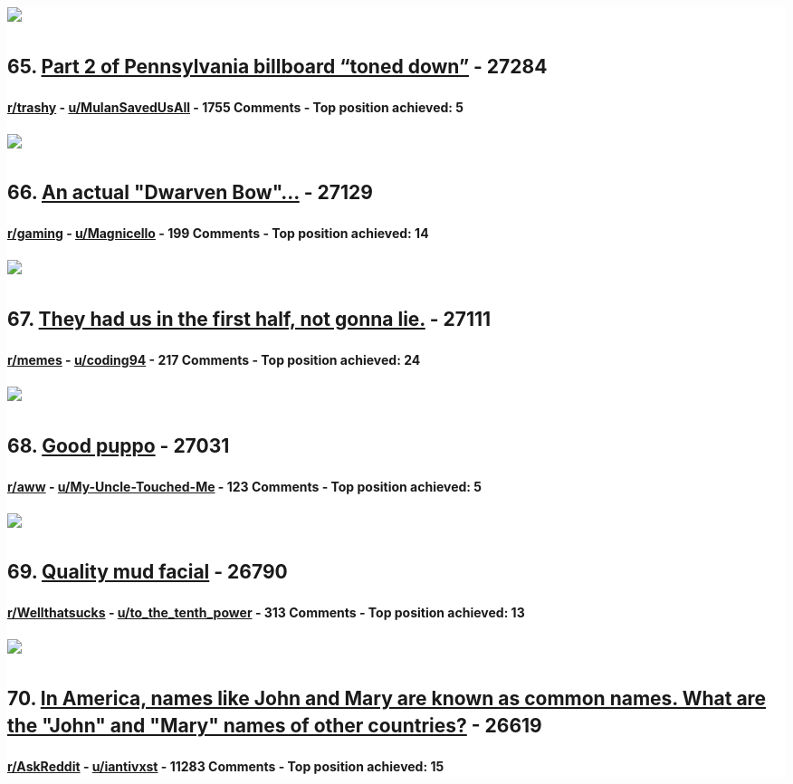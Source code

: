 <a href="https://en.wikipedia.org/wiki/George_Washington#Death"><img src="https://b.thumbs.redditmedia.com/136yqJpTSI2-VCboSS8pIGp25IDkyohX8llarkxnraY.jpg"></img></a>

## 65. [Part 2 of Pennsylvania billboard “toned down”](http://reddit.com/r/trashy/comments/b5em2x/part_2_of_pennsylvania_billboard_toned_down/) - 27284
#### [r/trashy](http://reddit.com/r/trashy) - [u/MulanSavedUsAll](http://reddit.com/u/MulanSavedUsAll) - 1755 Comments - Top position achieved: 5

<a href="https://i.redd.it/pw3rzd3c9bo21.jpg"><img src="https://a.thumbs.redditmedia.com/e6HPiZHM_OLrbxJG8XwMKeZYtPZ7FiwBY8a9wCuAef8.jpg"></img></a>

## 66. [An actual "Dwarven Bow"...](http://reddit.com/r/gaming/comments/b54q9m/an_actual_dwarven_bow/) - 27129
#### [r/gaming](http://reddit.com/r/gaming) - [u/Magnicello](http://reddit.com/u/Magnicello) - 199 Comments - Top position achieved: 14

<a href="https://i.redd.it/rqhfwicu96o21.jpg"><img src="https://b.thumbs.redditmedia.com/dvOpGCRbFnN1t8hlCI-X-KmOjd_0bzMb7V5ddwShS4I.jpg"></img></a>

## 67. [They had us in the first half, not gonna lie.](http://reddit.com/r/memes/comments/b5e6bz/they_had_us_in_the_first_half_not_gonna_lie/) - 27111
#### [r/memes](http://reddit.com/r/memes) - [u/coding94](http://reddit.com/u/coding94) - 217 Comments - Top position achieved: 24

<a href="https://i.redd.it/0ybfbonw2bo21.jpg"><img src="https://a.thumbs.redditmedia.com/x8_EAhIviHZ7rZwdPOs_LJOF4btoZorv5VCXeOIWrb8.jpg"></img></a>

## 68. [Good puppo](http://reddit.com/r/aww/comments/b5ew3l/good_puppo/) - 27031
#### [r/aww](http://reddit.com/r/aww) - [u/My-Uncle-Touched-Me](http://reddit.com/u/My-Uncle-Touched-Me) - 123 Comments - Top position achieved: 5

<a href="https://i.redd.it/k2t6mk56dbo21.jpg"><img src="https://b.thumbs.redditmedia.com/Vm5oy6FVeOFr0wzvP3IKV8C30gEmjygOs9osKP33y0w.jpg"></img></a>

## 69. [Quality mud facial](http://reddit.com/r/Wellthatsucks/comments/b5d85x/quality_mud_facial/) - 26790
#### [r/Wellthatsucks](http://reddit.com/r/Wellthatsucks) - [u/to_the_tenth_power](http://reddit.com/u/to_the_tenth_power) - 313 Comments - Top position achieved: 13

<a href="https://gfycat.com/NauticalEuphoricEsok"><img src="https://a.thumbs.redditmedia.com/gpPDQhDoNZkwH9J4zl8JfaW0BPLHeuXkmWKhyWbLIn4.jpg"></img></a>

## 70. [In America, names like John and Mary are known as common names. What are the "John" and "Mary" names of other countries?](http://reddit.com/r/AskReddit/comments/b5e6u9/in_america_names_like_john_and_mary_are_known_as/) - 26619
#### [r/AskReddit](http://reddit.com/r/AskReddit) - [u/iantivxst](http://reddit.com/u/iantivxst) - 11283 Comments - Top position achieved: 15

